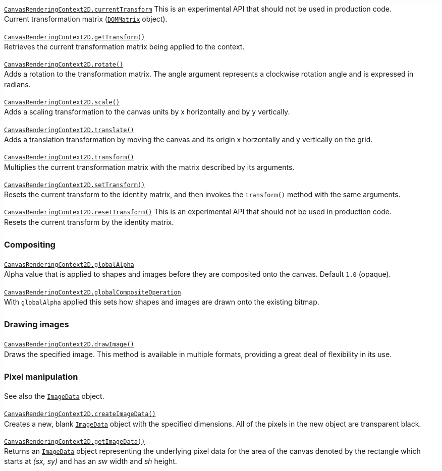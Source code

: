 [`CanvasRenderingContext2D.currentTransform`](canvasrenderingcontext2d/currenttransform) <span class="icon experimental" viewbox="0 0 100 100" xmlns="http://www.w3.org/2000/svg" role="img"> This is an experimental API that should not be used in production code. </span>  
Current transformation matrix ([`DOMMatrix`](dommatrix) object).

[`CanvasRenderingContext2D.getTransform()`](canvasrenderingcontext2d/gettransform)  
Retrieves the current transformation matrix being applied to the context.

[`CanvasRenderingContext2D.rotate()`](canvasrenderingcontext2d/rotate)  
Adds a rotation to the transformation matrix. The angle argument represents a clockwise rotation angle and is expressed in radians.

[`CanvasRenderingContext2D.scale()`](canvasrenderingcontext2d/scale)  
Adds a scaling transformation to the canvas units by x horizontally and by y vertically.

[`CanvasRenderingContext2D.translate()`](canvasrenderingcontext2d/translate)  
Adds a translation transformation by moving the canvas and its origin x horzontally and y vertically on the grid.

[`CanvasRenderingContext2D.transform()`](canvasrenderingcontext2d/transform)  
Multiplies the current transformation matrix with the matrix described by its arguments.

[`CanvasRenderingContext2D.setTransform()`](canvasrenderingcontext2d/settransform)  
Resets the current transform to the identity matrix, and then invokes the `transform()` method with the same arguments.

[`CanvasRenderingContext2D.resetTransform()`](canvasrenderingcontext2d/resettransform) <span class="icon experimental" viewbox="0 0 100 100" xmlns="http://www.w3.org/2000/svg" role="img"> This is an experimental API that should not be used in production code. </span>  
Resets the current transform by the identity matrix.

### Compositing

[`CanvasRenderingContext2D.globalAlpha`](canvasrenderingcontext2d/globalalpha)  
Alpha value that is applied to shapes and images before they are composited onto the canvas. Default `1.0` (opaque).

[`CanvasRenderingContext2D.globalCompositeOperation`](canvasrenderingcontext2d/globalcompositeoperation)  
With `globalAlpha` applied this sets how shapes and images are drawn onto the existing bitmap.

### Drawing images

[`CanvasRenderingContext2D.drawImage()`](canvasrenderingcontext2d/drawimage)  
Draws the specified image. This method is available in multiple formats, providing a great deal of flexibility in its use.

### Pixel manipulation

See also the [`ImageData`](imagedata) object.

[`CanvasRenderingContext2D.createImageData()`](canvasrenderingcontext2d/createimagedata)  
Creates a new, blank [`ImageData`](imagedata) object with the specified dimensions. All of the pixels in the new object are transparent black.

[`CanvasRenderingContext2D.getImageData()`](canvasrenderingcontext2d/getimagedata)  
Returns an [`ImageData`](imagedata) object representing the underlying pixel data for the area of the canvas denoted by the rectangle which starts at _(sx, sy)_ and has an _sw_ width and _sh_ height.
